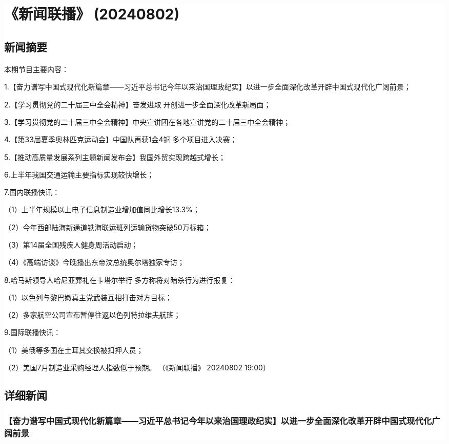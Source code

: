 # 《新闻联播》 (20240802)

## 新闻摘要

本期节目主要内容：


1.【奋力谱写中国式现代化新篇章——习近平总书记今年以来治国理政纪实】以进一步全面深化改革开辟中国式现代化广阔前景；


2.【学习贯彻党的二十届三中全会精神】奋发进取 开创进一步全面深化改革新局面；


3.【学习贯彻党的二十届三中全会精神】中央宣讲团在各地宣讲党的二十届三中全会精神；


4.【第33届夏季奥林匹克运动会】中国队再获1金4铜 多个项目进入决赛；


5.【推动高质量发展系列主题新闻发布会】我国外贸实现跨越式增长；


6.上半年我国交通运输主要指标实现较快增长；


7.国内联播快讯：


（1）上半年规模以上电子信息制造业增加值同比增长13.3%；


（2）今年西部陆海新通道铁海联运班列运输货物突破50万标箱；


（3）第14届全国残疾人健身周活动启动；


（4）《高端访谈》今晚播出东帝汶总统奥尔塔独家专访；


8.哈马斯领导人哈尼亚葬礼在卡塔尔举行 多方称将对暗杀行为进行报复：


（1）以色列与黎巴嫩真主党武装互相打击对方目标；


（2）多家航空公司宣布暂停往返以色列特拉维夫航班；


9.国际联播快讯：


（1）美俄等多国在土耳其交换被扣押人员；


（2）美国7月制造业采购经理人指数低于预期。
（《新闻联播》 20240802 19:00）

## 详细新闻

### 【奋力谱写中国式现代化新篇章——习近平总书记今年以来治国理政纪实】以进一步全面深化改革开辟中国式现代化广阔前景
